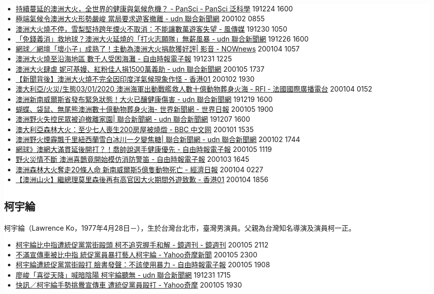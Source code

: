 - [持續蔓延的澳洲大火，全世界的健康與氣候危機？ - PanSci - PanSci 泛科學](https://pansci.asia/archives/175959 "持續蔓延的澳洲大火，全世界的健康與氣候危機？ - PanSci - PanSci 泛科學") 191224 1600
- [極端氣候令澳洲大火形勢嚴峻 當局要求遊客撤離 - udn 聯合新聞網](https://udn.com/news/story/6809/4262697 "極端氣候令澳洲大火形勢嚴峻 當局要求遊客撤離 - udn 聯合新聞網") 200102 0855
- [澳洲大火燒不停，雪梨堅持跨年煙火不取消：不能讓數萬遊客失望 - 風傳媒](https://www.storm.mg/article/2121739 "澳洲大火燒不停，雪梨堅持跨年煙火不取消：不能讓數萬遊客失望 - 風傳媒") 191230 1050
- [「免錢義消」救地球？澳洲大火延燒的「打火志願隊」無薪風暴 - udn 聯合新聞網](https://global.udn.com/global_vision/story/8662/4248553 "「免錢義消」救地球？澳洲大火延燒的「打火志願隊」無薪風暴 - udn 聯合新聞網") 191226 1600
- [網球／網壇「壞小子」成熟了！主動為澳洲大火捐款獲好評| 影音 - NOWnews](https://www.nownews.com/news/20200104/3860732/ "網球／網壇「壞小子」成熟了！主動為澳洲大火捐款獲好評| 影音 - NOWnews") 200104 1057
- [澳洲大火燒至沿海地區 數千人受困海灘 - 自由時報電子報](https://news.ltn.com.tw/news/world/breakingnews/3025457 "澳洲大火燒至沿海地區 數千人受困海灘 - 自由時報電子報") 191231 1225
- [澳洲大火肆虐 妮可基嫚、紅粉佳人捐1500萬義助 - udn 聯合新聞網](https://stars.udn.com/star/story/10090/4269111 "澳洲大火肆虐 妮可基嫚、紅粉佳人捐1500萬義助 - udn 聯合新聞網") 200105 1737
- [【新聞背後】澳洲大火燒不完全因印度洋氣候現象作怪 - 香港01](https://www.hk01.com/%E4%B8%96%E7%95%8C%E8%AA%AA/416781/%E6%96%B0%E8%81%9E%E8%83%8C%E5%BE%8C-%E6%BE%B3%E6%B4%B2%E5%A4%A7%E7%81%AB%E7%87%92%E4%B8%8D%E5%AE%8C-%E5%85%A8%E5%9B%A0%E5%8D%B0%E5%BA%A6%E6%B4%8B%E6%B0%A3%E5%80%99%E7%8F%BE%E8%B1%A1%E4%BD%9C%E6%80%AA "【新聞背後】澳洲大火燒不完全因印度洋氣候現象作怪 - 香港01") 200102 1930
- [澳大利亞/火災/生態03/01/2020 澳洲海軍出動戰艦救人數十億動物葬身火海 - RFI - 法國國際廣播電台](http://www.rfi.fr/tw/%E7%94%9F%E6%85%8B/20200103-%E6%BE%B3%E6%B4%B2%E6%B5%B7%E8%BB%8D%E5%87%BA%E5%8B%95%E6%88%B0%E8%89%A6%E6%95%91%E4%BA%BA-%E6%95%B8%E5%8D%81%E5%84%84%E5%8B%95%E7%89%A9%E8%91%AC%E8%BA%AB%E7%81%AB%E6%B5%B7 "澳大利亞/火災/生態03/01/2020 澳洲海軍出動戰艦救人數十億動物葬身火海 - RFI - 法國國際廣播電台") 200104 0152
- [澳洲新南威爾斯省發布緊急狀態！大火已釀健康傷害 - udn 聯合新聞網](https://udn.com/news/story/6809/4235996 "澳洲新南威爾斯省發布緊急狀態！大火已釀健康傷害 - udn 聯合新聞網") 191219 1600
- [蝴蝶、袋鼠、無尾熊澳洲數十億動物葬身火海- 世界新聞網 - 世界日報](https://www.worldjournal.com/6715877/article-%E8%9D%B4%E8%9D%B6%E3%80%81%E8%A2%8B%E9%BC%A0%E3%80%81%E7%84%A1%E5%B0%BE%E7%86%8A-%E6%BE%B3%E6%B4%B2%E6%95%B8%E5%8D%81%E5%84%84%E5%8B%95%E7%89%A9%E8%91%AC%E8%BA%AB%E7%81%AB%E6%B5%B7/ "蝴蝶、袋鼠、無尾熊澳洲數十億動物葬身火海- 世界新聞網 - 世界日報") 200105 1900
- [澳洲野火失控民眾被迫撤離家園| 聯合新聞網 - udn 聯合新聞網](https://udn.com/news/story/6809/4212370 "澳洲野火失控民眾被迫撤離家園| 聯合新聞網 - udn 聯合新聞網") 191207 1600
- [澳大利亞森林大火：至少七人喪生200房屋被燒燬 - BBC 中文网](https://www.bbc.com/zhongwen/trad/world-50963248 "澳大利亞森林大火：至少七人喪生200房屋被燒燬 - BBC 中文网") 200101 1535
- [澳洲野火煙霾飄千里紐西蘭雪白冰川一夕變焦糖| 聯合新聞網 - udn 聯合新聞網](https://udn.com/news/story/6809/4263854 "澳洲野火煙霾飄千里紐西蘭雪白冰川一夕變焦糖| 聯合新聞網 - udn 聯合新聞網") 200102 1744
- [網球》澳網大滿貫延後開打？！喬帥說選手健康優先 - 自由時報電子報](https://sports.ltn.com.tw/news/breakingnews/3030292 "網球》澳網大滿貫延後開打？！喬帥說選手健康優先 - 自由時報電子報") 200105 1119
- [野火災情不斷 澳洲喜鵲竟開始模仿消防警笛 - 自由時報電子報](https://news.ltn.com.tw/news/world/breakingnews/3028907 "野火災情不斷 澳洲喜鵲竟開始模仿消防警笛 - 自由時報電子報") 200103 1645
- [澳洲森林大火奪走20條人命 新南威爾斯5億隻動物死亡 - 經濟日報](https://money.udn.com/money/story/5602/4266623 "澳洲森林大火奪走20條人命 新南威爾斯5億隻動物死亡 - 經濟日報") 200104 0227
- [【澳洲山火】繼總理莫里森後再有高官因大火期間外遊致歉 - 香港01](https://www.hk01.com/%E5%8D%B3%E6%99%82%E5%9C%8B%E9%9A%9B/417706/%E6%BE%B3%E6%B4%B2%E5%B1%B1%E7%81%AB-%E7%B9%BC%E7%B8%BD%E7%90%86%E8%8E%AB%E9%87%8C%E6%A3%AE%E5%BE%8C-%E5%86%8D%E6%9C%89%E9%AB%98%E5%AE%98%E5%9B%A0%E5%A4%A7%E7%81%AB%E6%9C%9F%E9%96%93%E5%A4%96%E9%81%8A%E8%87%B4%E6%AD%89 "【澳洲山火】繼總理莫里森後再有高官因大火期間外遊致歉 - 香港01") 200104 1856

## 柯宇綸

柯宇綸（Lawrence Ko，1977年4月28日－），生於台灣台北市，臺灣男演員。父親為台灣知名導演及演員柯一正。
- [柯宇綸比中指遭統促黨當街毆頭 柯不追究握手和解 - 鏡週刊 - 鏡週刊](https://www.mirrormedia.mg/story/20200105ent011/ "柯宇綸比中指遭統促黨當街毆頭 柯不追究握手和解 - 鏡週刊 - 鏡週刊") 200105 2112
- [不滿宣傳車被比中指 統促黨員暴打藝人柯宇綸 - Yahoo奇摩新聞](https://tw.news.yahoo.com/%E4%B8%8D%E6%BB%BF%E5%AE%A3%E5%82%B3%E8%BB%8A%E8%A2%AB%E6%AF%94%E4%B8%AD%E6%8C%87-%E7%B5%B1%E4%BF%83%E9%BB%A8%E5%93%A1%E6%9A%B4%E6%89%93%E8%97%9D%E4%BA%BA%E6%9F%AF%E5%AE%87%E7%B6%B8-150029675.html "不滿宣傳車被比中指 統促黨員暴打藝人柯宇綸 - Yahoo奇摩新聞") 200105 2300
- [柯宇綸遭統促黨當街毆打 臉書發聲：不該使用暴力 - 自由時報電子報](https://ent.ltn.com.tw/news/breakingnews/3030803 "柯宇綸遭統促黨當街毆打 臉書發聲：不該使用暴力 - 自由時報電子報") 200105 1908
- [廖峻「喜從天降」喊暗陰陽 柯宇綸聽無 - udn 聯合新聞網](https://stars.udn.com/star/story/10091/4260126 "廖峻「喜從天降」喊暗陰陽 柯宇綸聽無 - udn 聯合新聞網") 191231 1715
- [快訊／柯宇綸手勢挑釁宣傳車 遭統促黨員毆打 - Yahoo奇摩](https://tw.mobi.yahoo.com/news/%E5%BF%AB%E8%A8%8A-%E6%9F%AF%E5%AE%87%E7%B6%B8%E6%89%8B%E5%8B%A2%E6%8C%91%E9%87%81%E5%AE%A3%E5%82%B3%E8%BB%8A-%E9%81%AD%E7%B5%B1%E4%BF%83%E9%BB%A8%E5%93%A1%E6%AF%86%E6%89%93-113019835.html "快訊／柯宇綸手勢挑釁宣傳車 遭統促黨員毆打 - Yahoo奇摩") 200105 1930